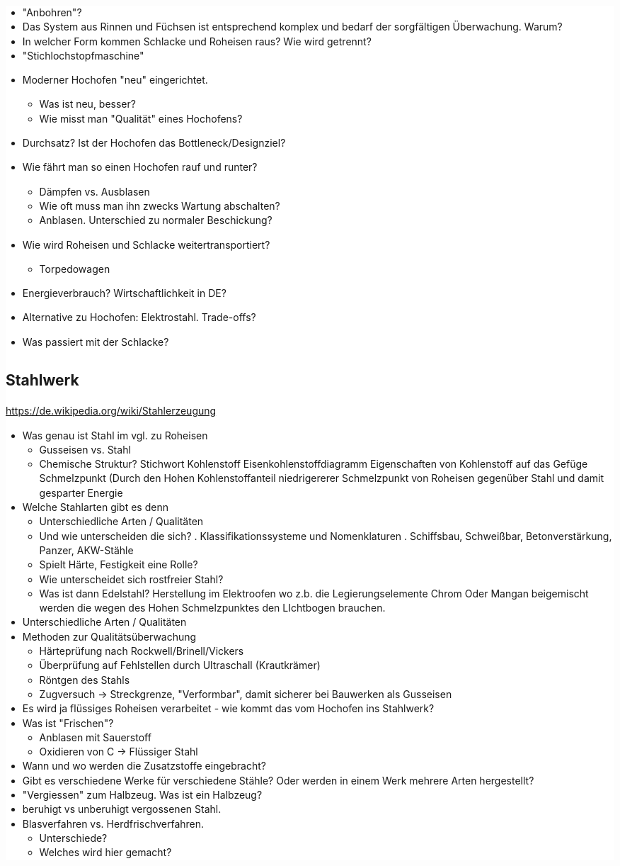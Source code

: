   - "Anbohren"?
  - Das System aus Rinnen und Füchsen ist entsprechend komplex 
    und bedarf der sorgfältigen Überwachung. Warum?
  - In welcher Form kommen Schlacke und Roheisen raus? 
    Wie wird getrennt?
  - "Stichlochstopfmaschine"

* Moderner Hochofen "neu" eingerichtet. 
  - Was ist neu, besser?
  - Wie misst man "Qualität" eines Hochofens?
* Durchsatz? Ist der Hochofen das Bottleneck/Designziel?
* Wie fährt man so einen Hochofen rauf und runter?
  - Dämpfen vs. Ausblasen
  - Wie oft muss man ihn zwecks Wartung abschalten?
  - Anblasen. Unterschied zu normaler Beschickung?

* Wie wird Roheisen und Schlacke weitertransportiert?
  - Torpedowagen

* Energieverbrauch? Wirtschaftlichkeit in DE?

* Alternative zu Hochofen: Elektrostahl. Trade-offs?
* Was passiert mit der Schlacke?


Stahlwerk
------------------------
https://de.wikipedia.org/wiki/Stahlerzeugung

* Was genau ist Stahl im vgl. zu Roheisen
  - Gusseisen vs. Stahl
  - Chemische Struktur?
    Stichwort Kohlenstoff Eisenkohlenstoffdiagramm
    Eigenschaften von Kohlenstoff auf das Gefüge
    Schmelzpunkt (Durch den Hohen Kohlenstoffanteil niedrigererer Schmelzpunkt 
      von Roheisen gegenüber Stahl und damit gesparter Energie
* Welche Stahlarten gibt es denn
  - Unterschiedliche Arten / Qualitäten
  - Und wie unterscheiden die sich?
    . Klassifikationssysteme und Nomenklaturen
    . Schiffsbau, Schweißbar, Betonverstärkung, Panzer, AKW-Stähle
  - Spielt Härte, Festigkeit eine Rolle?
  - Wie unterscheidet sich rostfreier Stahl?
  - Was ist dann Edelstahl?
    Herstellung im Elektroofen wo z.b. die Legierungselemente Chrom Oder Mangan 
    beigemischt werden die wegen des Hohen Schmelzpunktes den LIchtbogen brauchen.
* Unterschiedliche Arten / Qualitäten
* Methoden zur Qualitätsüberwachung
  - Härteprüfung nach Rockwell/Brinell/Vickers
  - Überprüfung auf Fehlstellen durch Ultraschall (Krautkrämer)
  - Röntgen des Stahls
  - Zugversuch
  -> Streckgrenze, "Verformbar", damit sicherer bei Bauwerken als Gusseisen
* Es wird ja flüssiges Roheisen verarbeitet - 
  wie kommt das vom Hochofen ins Stahlwerk?  
* Was ist "Frischen"? 
  - Anblasen mit Sauerstoff
  - Oxidieren von C -> Flüssiger Stahl
* Wann und wo werden die Zusatzstoffe eingebracht?
* Gibt es verschiedene Werke für verschiedene Stähle? 
  Oder werden in einem Werk mehrere Arten hergestellt?
* "Vergiessen" zum Halbzeug. Was ist ein Halbzeug?
* beruhigt vs unberuhigt vergossenen Stahl. 
* Blasverfahren vs. Herdfrischverfahren.
  - Unterschiede?
  - Welches wird hier gemacht?